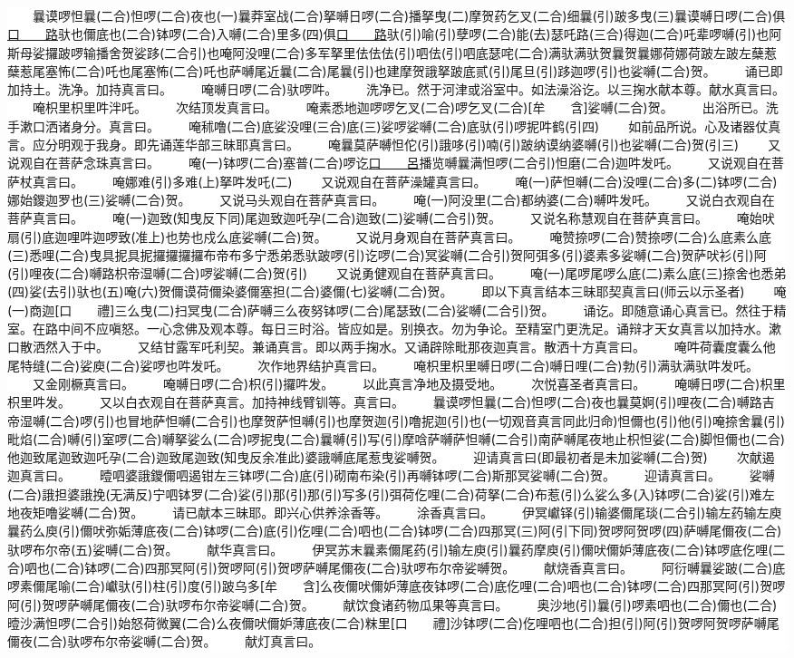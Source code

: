 　　曩谟啰怛曩(二合)怛啰(二合)夜也(一)曩莽室战(二合)拏嚩日啰(二合)播拏曳(二)摩贺药乞叉(二合)细曩(引)跛多曳(三)曩谟嚩日啰(二合)俱[口　　路](二合)驮也儞底也(二合)钵啰(二合)入嚩(二合)里多(四)俱[口　　路](二合)驮(引)喻(引)孽啰(二合)能(去)瑟吒路(三合)得迦(二合)吒辈啰嚩(引)也阿斯母娑攞跛啰输播舍贺娑跢(二合引)也唵阿没哩(二合)多军拏里佉佉佉(引)呬佉(引)呬底瑟咤(二合)满驮满驮贺曩贺曩娜荷娜荷跛左跛左蘖惹蘖惹尾塞怖(二合)吒也尾塞怖(二合)吒也萨嚩尾近曩(二合)尾曩(引)也建摩贺誐拏跛底贰(引)尾旦(引)跢迦啰(引)也娑嚩(二合)贺。
　　诵已即加持土。洗净。加持真言曰。
　　唵嚩日啰(二合)驮啰吽。
　　洗净已。然于河津或浴室中。如法澡浴讫。以三掬水献本尊。献水真言曰。
　　唵枳里枳里吽泮吒。
　　次结顶发真言曰。
　　唵素悉地迦啰啰乞叉(二合)啰乞叉(二合)[牟　　含]娑嚩(二合)贺。
　　出浴所已。洗手漱口洒诸身分。真言曰。
　　唵秫噜(二合)底娑没哩(三合)底(三)娑啰娑嚩(二合)底驮(引)啰抳吽鹤(引四)
　　如前品所说。心及诸器仗真言。应分明观于我身。即先诵莲华部三昧耶真言曰。
　　唵曩莫萨嚩怛佗(引)誐哆(引)喃(引)跛纳谟纳婆嚩(引)也娑嚩(二合)贺(引三)
　　又说观自在菩萨念珠真言曰。
　　唵(一)钵啰(二合)塞普(二合)啰讫[口　　呂](二合)播览嚩曩满怛啰(二合引)怛磨(二合)迦吽发吒。
　　又说观自在菩萨杖真言曰。
　　唵娜难(引)多难(上)拏吽发吒(二)
　　又说观自在菩萨澡罐真言曰。
　　唵(一)萨怛嚩(二合)没哩(二合)多(二)钵啰(二合)娜始鑁迦罗也(三)娑嚩(二合)贺。
　　又说马头观自在菩萨真言曰。
　　唵(一)阿没里(二合)都纳婆(二合)嚩吽发吒。
　　又说白衣观自在菩萨真言曰。
　　唵(一)迦致(知曳反下同)尾迦致迦吒孕(二合)迦致(二)娑嚩(二合引)贺。
　　又说名称慧观自在菩萨真言曰。
　　唵始吠扇(引)底迦哩吽迦啰致(准上)也势也戍么底娑嚩(二合)贺。
　　又说月身观自在菩萨真言曰。
　　唵赞捺啰(二合)赞捺啰(二合)么底素么底(三)悉哩(二合)曳具抳具抳攞攞攞攞布帝布多宁悉弟悉驮跛啰(引)讫啰(二合)冥娑嚩(二合引)贺阿弭多(引)婆素多娑嚩(二合)贺萨吠衫(引)阿(引)哩夜(二合)嚩路枳帝湿嚩(二合)啰娑嚩(二合)贺(引)
　　又说勇健观自在菩萨真言曰。
　　唵(一)尾啰尾啰么底(二)素么底(三)捺舍也悉弟(四)娑(去引)驮也(五)唵(六)贺儞谟荷儞染婆儞塞担(二合)婆儞(七)娑嚩(二合)贺。
　　即以下真言结本三昧耶契真言曰(师云以示圣者)
　　唵(一)商迦[口　　禮]三么曳(二)扫冥曳(二合)萨嚩三么夜努钵啰(二合)尾瑟致(二合)娑嚩(二合引)贺。
　　诵讫。即随意诵心真言已。然往于精室。在路中间不应嗔怒。一心念佛及观本尊。每日三时浴。皆应如是。别换衣。勿为争论。至精室门更洗足。诵辩才天女真言以加持水。漱口散洒然入于中。
　　又结甘露军吒利契。兼诵真言。即以两手掬水。又诵辟除毗那夜迦真言。散洒十方真言曰。
　　唵吽荷囊度囊么他尾特缝(二合)娑庾(二合)娑啰也吽发吒。
　　次作地界结护真言曰。
　　唵枳里枳里嚩日啰(二合)嚩日哩(二合)勃(引)满驮满驮吽发吒。
　　又金刚橛真言曰。
　　唵嚩日啰(二合)枳(引)攞吽发。
　　以此真言净地及摄受地。
　　次悦喜圣者真言曰。
　　唵嚩日啰(二合)枳里枳里吽发。
　　又以白衣观自在菩萨真言。加持神线臂钏等。真言曰。
　　曩谟啰怛曩(二合)怛啰(二合)夜也曩莫婀(引)哩夜(二合)嚩路吉帝湿嚩(二合)啰(引)也冒地萨怛嚩(二合引)也摩贺萨怛嚩(引)也摩贺迦(引)噜抳迦(引)也(一切观音真言同此归命)怛儞也(引)他(引)唵捺舍曩(引)毗焰(二合)嚩(引)室啰(二合)嚩拏娑么(二合)啰抳曳(二合)曩嚩(引)写(引)摩唅萨嚩萨怛嚩(二合引)南萨嚩尾夜地止枳怛娑(二合)脚怛儞也(二合)他迦致尾迦致迦吒孕(二合)迦致尾迦致(知曳反余准此)婆誐嚩底尾惹曳娑嚩贺。
　　迎请真言曰(即最初者是未加娑嚩(二合)贺)
　　次献遏迦真言曰。
　　曀呬婆誐鑁儞呬遏钳左三钵啰(二合)底(引)砌南布染(引)再嚩钵啰(二合)斯那冥娑嚩(二合)贺。
　　迎请真言曰。
　　娑嚩(二合)誐担婆誐挽(无满反)宁呬钵罗(二合)娑(引)那(引)那(引)写多(引)弭荷仡哩(二合)荷拏(二合)布惹(引)么娑么多(入)钵啰(二合)娑(引)难左地夜矩噜娑嚩(二合)贺。
　　请已献本三昧耶。即兴心供养涂香等。
　　涂香真言曰。
　　伊冥巘铎(引)输婆儞尾琰(二合引)输左药输左庾曩药么庾(引)儞吠弥姤薄底夜(二合)钵啰(二合)底(引)仡哩(二合)呬也(二合)钵啰(二合)四那冥(三)阿(引下同)贺啰阿贺啰(四)萨嚩尾儞夜(二合)驮啰布尔帝(五)娑嚩(二合)贺。
　　献华真言曰。
　　伊冥苏末曩素儞尾药(引)输左庾(引)曩药摩庾(引)儞吠儞妒薄底夜(二合)钵啰底仡哩(二合)呬也(二合)钵啰(二合)四那冥阿(引)贺啰阿(引)贺啰萨嚩尾儞夜(二合)驮啰布尔帝娑嚩贺。
　　献烧香真言曰。
　　阿衍嚩曩娑跛(二合)底啰素儞尾喻(二合)巘驮(引)柱(引)度(引)跛乌多[牟　　含]么夜儞吠儞妒薄底夜钵啰(二合)底仡哩(二合)呬也(二合)钵啰(二合)四那冥阿(引)贺啰阿(引)贺啰萨嚩尾儞夜(二合)驮啰布尔帝娑嚩(二合)贺。
　　献饮食诸药物瓜果等真言曰。
　　奥沙地(引)曩(引)啰素呬也(二合)儞也(二合)曀沙满怛啰(二合引)始怒荷微翼(二合)么夜儞吠儞妒薄底夜(二合)粖里[口　　禮]沙钵啰(二合)仡哩呬也(二合)担(引)阿(引)贺啰阿贺啰萨嚩尾儞夜(二合)驮啰布尔帝娑嚩(二合)贺。
　　献灯真言曰。